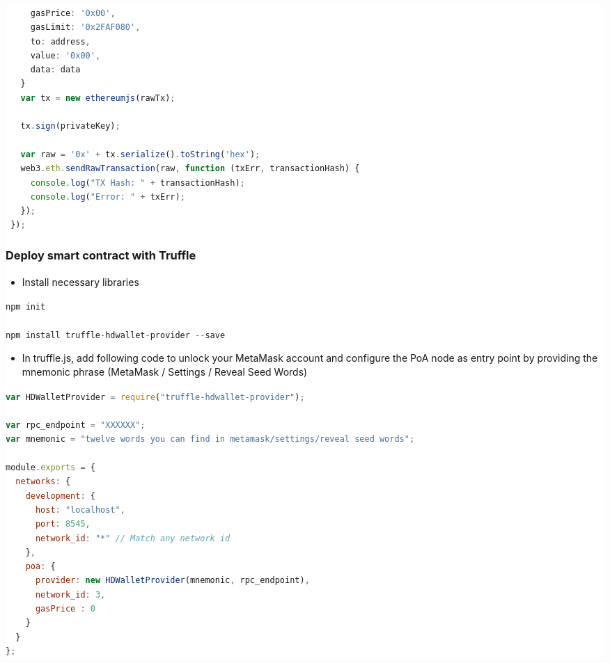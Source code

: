 ```javascript
     gasPrice: '0x00',
     gasLimit: '0x2FAF080',
     to: address,
     value: '0x00',
     data: data
   }
   var tx = new ethereumjs(rawTx);

   tx.sign(privateKey);

   var raw = '0x' + tx.serialize().toString('hex');
   web3.eth.sendRawTransaction(raw, function (txErr, transactionHash) {
     console.log("TX Hash: " + transactionHash);
     console.log("Error: " + txErr);
   });
 });
```

### Deploy smart contract with Truffle

-   Install necessary libraries

```javascript
npm init

npm install truffle-hdwallet-provider --save
```
-   In truffle.js, add following code to unlock your MetaMask account and configure the PoA node as entry point by providing the mnemonic phrase (MetaMask / Settings / Reveal Seed Words)

```javascript
var HDWalletProvider = require("truffle-hdwallet-provider");

var rpc_endpoint = "XXXXXX";
var mnemonic = "twelve words you can find in metamask/settings/reveal seed words";

module.exports = {
  networks: {
    development: {
      host: "localhost",
      port: 8545,
      network_id: "*" // Match any network id
    },
    poa: {
      provider: new HDWalletProvider(mnemonic, rpc_endpoint),
      network_id: 3,
      gasPrice : 0
    }
  }
};

```
